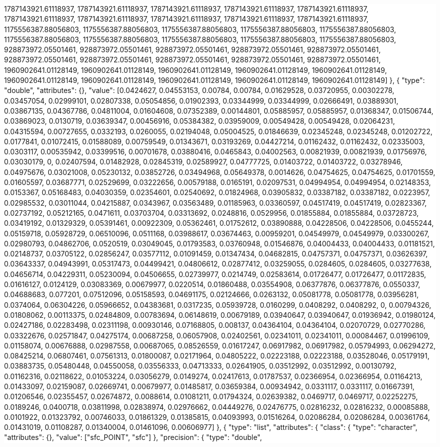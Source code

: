 1787143921.61118937, 1787143921.61118937, 1787143921.61118937, 1787143921.61118937, 1787143921.61118937, 1787143921.61118937, 1787143921.61118937, 1787143921.61118937, 1787143921.61118937, 1787143921.61118937, 1175556387.88056803, 1175556387.88056803, 1175556387.88056803, 1175556387.88056803, 1175556387.88056803, 1175556387.88056803, 1175556387.88056803, 1175556387.88056803, 1175556387.88056803, 1175556387.88056803, 928873972.05501461, 928873972.05501461, 928873972.05501461, 928873972.05501461, 928873972.05501461, 928873972.05501461, 928873972.05501461, 928873972.05501461, 928873972.05501461, 928873972.05501461, 1960902641.01128149, 1960902641.01128149, 1960902641.01128149, 1960902641.01128149, 1960902641.01128149, 1960902641.01128149, 1960902641.01128149, 1960902641.01128149, 1960902641.01128149, 1960902641.01128149]
        },
        {
          "type": "double",
          "attributes": {},
          "value": [0.0424627, 0.04553153, 0.00784, 0.00784, 0.01629528, 0.03720955, 0.00302278, 0.03457054, 0.02999101, 0.02807338, 0.05054856, 0.01902393, 0.03344999, 0.03344999, 0.02666491, 0.03889301, 0.03867135, 0.04367786, 0.04811004, 0.01604608, 0.07352389, 0.00144801, 0.05885957, 0.05885957, 0.01368347, 0.01506744, 0.03869023, 0.0130719, 0.03639347, 0.00456916, 0.05384382, 0.03959009, 0.00549428, 0.00549428, 0.02064231, 0.04315594, 0.00727655, 0.0332193, 0.0260055, 0.02194048, 0.05004525, 0.01846639, 0.02345248, 0.02345248, 0.01202722, 0.0177841, 0.01072415, 0.01588089, 0.00759549, 0.01343671, 0.03193269, 0.04427214, 0.01162432, 0.01162432, 0.02335003, 0.0303117, 0.00535942, 0.03399516, 0.00701678, 0.03880416, 0.0465843, 0.04002563, 0.00821939, 0.00821939, 0.01756976, 0.03030179, 0, 0.02407594, 0.01482928, 0.02845319, 0.02589927, 0.04777725, 0.01403722, 0.01403722, 0.03278946, 0.04975676, 0.03021008, 0.05230132, 0.03852726, 0.03494968, 0.05649378, 0.0014626, 0.04754625, 0.04754625, 0.01701559, 0.01605597, 0.03687771, 0.02529699, 0.03222656, 0.00579188, 0.0165191, 0.02097531, 0.04994954, 0.04994954, 0.02148353, 0.0153367, 0.05168483, 0.04030359, 0.02354601, 0.02540692, 0.01824968, 0.03905832, 0.03387182, 0.03387182, 0.0223957, 0.02985532, 0.03011044, 0.04215887, 0.0343967, 0.03563489, 0.01185963, 0.03360597, 0.04517419, 0.04517419, 0.02823367, 0.02737192, 0.05212165, 0.0471611, 0.03703704, 0.03313692, 0.0248816, 0.0529956, 0.01855884, 0.01855884, 0.03728723, 0.03419192, 0.01329329, 0.05391461, 0.00922309, 0.05362461, 0.01752612, 0.03890888, 0.04228506, 0.04228506, 0.0455244, 0.05159718, 0.05928729, 0.06510096, 0.0511168, 0.03988617, 0.03674463, 0.00959201, 0.04549979, 0.04549979, 0.03300267, 0.02980793, 0.04862706, 0.0520519, 0.03049045, 0.01793583, 0.03760948, 0.01546876, 0.04004433, 0.04004433, 0.01181521, 0.02148737, 0.03705122, 0.02856247, 0.03577112, 0.01091459, 0.01347434, 0.04682815, 0.04757371, 0.04757371, 0.03626397, 0.03643337, 0.04943991, 0.05317473, 0.04499421, 0.04806612, 0.02877412, 0.03259055, 0.0284605, 0.0284605, 0.03277638, 0.04656714, 0.04229311, 0.05230094, 0.04506655, 0.02739977, 0.0214749, 0.02583614, 0.01726477, 0.01726477, 0.01172835, 0.01616127, 0.0124129, 0.03083369, 0.00679977, 0.0220514, 0.01860488, 0.03554908, 0.06377876, 0.06377876, 0.0550337, 0.04688683, 0.077201, 0.07512096, 0.05158593, 0.04691175, 0.02124666, 0.0263132, 0.05081778, 0.05081778, 0.03956281, 0.0374064, 0.06304226, 0.05966652, 0.04383681, 0.0317235, 0.05939728, 0.0160299, 0.0408292, 0.0408292, 0, 0.00794326, 0.01808062, 0.00113375, 0.02484809, 0.00783694, 0.06148619, 0.00679189, 0.03940647, 0.03940647, 0.01936942, 0.01980124, 0.02427186, 0.02283498, 0.02311198, 0.00930146, 0.07168805, 0.008137, 0.04364104, 0.04364104, 0.02070729, 0.02770286, 0.03322676, 0.02571847, 0.04275174, 0.00687258, 0.06057908, 0.02402561, 0.02341011, 0.02341011, 0.00084467, 0.01996109, 0.01158074, 0.00676888, 0.02987558, 0.00687065, 0.08526559, 0.01617247, 0.06917982, 0.06917982, 0.05794993, 0.06294272, 0.08425214, 0.06807461, 0.07561313, 0.01800087, 0.02171964, 0.04805222, 0.02223188, 0.02223188, 0.03528046, 0.05179191, 0.03883735, 0.05480448, 0.04550058, 0.03556333, 0.04713333, 0.02641905, 0.03512992, 0.03512992, 0.00130792, 0.01162316, 0.02118622, 0.01053224, 0.03056279, 0.0149274, 0.02417613, 0.01787537, 0.02366954, 0.02366954, 0.01164213, 0.01433097, 0.02159087, 0.02669741, 0.00679977, 0.01485817, 0.03659384, 0.00934942, 0.0331117, 0.0331117, 0.01667391, 0.01206546, 0.02355457, 0.02674872, 0.0088614, 0.01081211, 0.01794324, 0.02639382, 0.0469717, 0.0469717, 0.02252275, 0.0189246, 0.0400718, 0.03811998, 0.02838974, 0.02976662, 0.04449276, 0.02476775, 0.02816232, 0.02816232, 0.00085888, 0.0101922, 0.01323792, 0.00746033, 0.01861329, 0.01385815, 0.04093993, 0.01516264, 0.02086284, 0.02086284, 0.00361764, 0.01431019, 0.01108287, 0.01340004, 0.01461096, 0.00606977]
        },
        {
          "type": "list",
          "attributes": {
            "class": {
              "type": "character",
              "attributes": {},
              "value": ["sfc_POINT", "sfc"]
            },
            "precision": {
              "type": "double",